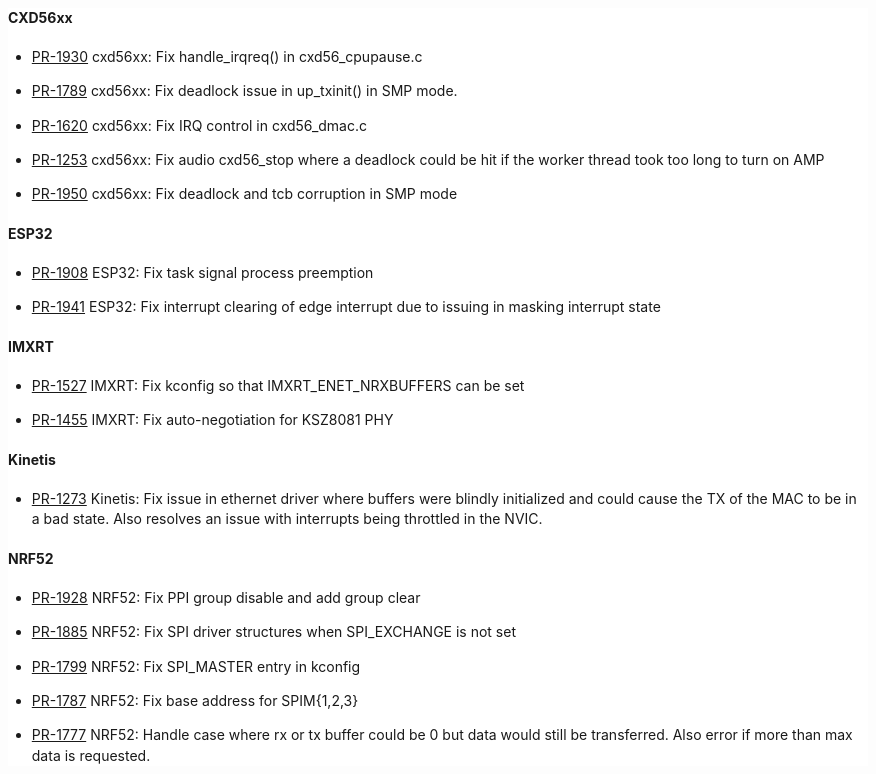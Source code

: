 #### CXD56xx

 * [PR-1930](https://github.com/apache/incubator-nuttx/pull/1930) cxd56xx: Fix
 handle\_irqreq() in cxd56\_cpupause.c

 * [PR-1789](https://github.com/apache/incubator-nuttx/pull/1789) cxd56xx: Fix
 deadlock issue in up\_txinit() in SMP mode.

 * [PR-1620](https://github.com/apache/incubator-nuttx/pull/1620) cxd56xx: Fix
 IRQ control in cxd56\_dmac.c

 * [PR-1253](https://github.com/apache/incubator-nuttx/pull/1253) cxd56xx: Fix
 audio cxd56\_stop where a deadlock could be hit if the worker thread took too
 long to turn on AMP

 * [PR-1950](https://github.com/apache/incubator-nuttx/pull/1950) cxd56xx: Fix
 deadlock and tcb corruption in SMP mode

#### ESP32

 * [PR-1908](https://github.com/apache/incubator-nuttx/pull/1908) ESP32: Fix
 task signal process preemption

 * [PR-1941](https://github.com/apache/incubator-nuttx/pull/1941) ESP32: Fix
 interrupt clearing of edge interrupt due to issuing in masking interrupt state

#### IMXRT

 * [PR-1527](https://github.com/apache/incubator-nuttx/pull/1527) IMXRT: Fix
 kconfig so that IMXRT\_ENET\_NRXBUFFERS can be set

 * [PR-1455](https://github.com/apache/incubator-nuttx/pull/1455) IMXRT: Fix
 auto-negotiation for KSZ8081 PHY

#### Kinetis

 * [PR-1273](https://github.com/apache/incubator-nuttx/pull/1273) Kinetis: Fix
 issue in ethernet driver where buffers were blindly initialized and could cause
 the TX of the MAC to be in a bad state. Also resolves an issue with interrupts
 being throttled in the NVIC.

#### NRF52

 * [PR-1928](https://github.com/apache/incubator-nuttx/pull/1928) NRF52: Fix PPI
 group disable and add group clear

 * [PR-1885](https://github.com/apache/incubator-nuttx/pull/1885) NRF52: Fix SPI
 driver structures when SPI\_EXCHANGE is not set

 * [PR-1799](https://github.com/apache/incubator-nuttx/pull/1799) NRF52: Fix
 SPI\_MASTER entry in kconfig

 * [PR-1787](https://github.com/apache/incubator-nuttx/pull/1787) NRF52: Fix
 base address for SPIM{1,2,3}

 * [PR-1777](https://github.com/apache/incubator-nuttx/pull/1777) NRF52: Handle
 case where rx or tx buffer could be 0 but data would still be transferred. Also
 error if more than max data is requested.
